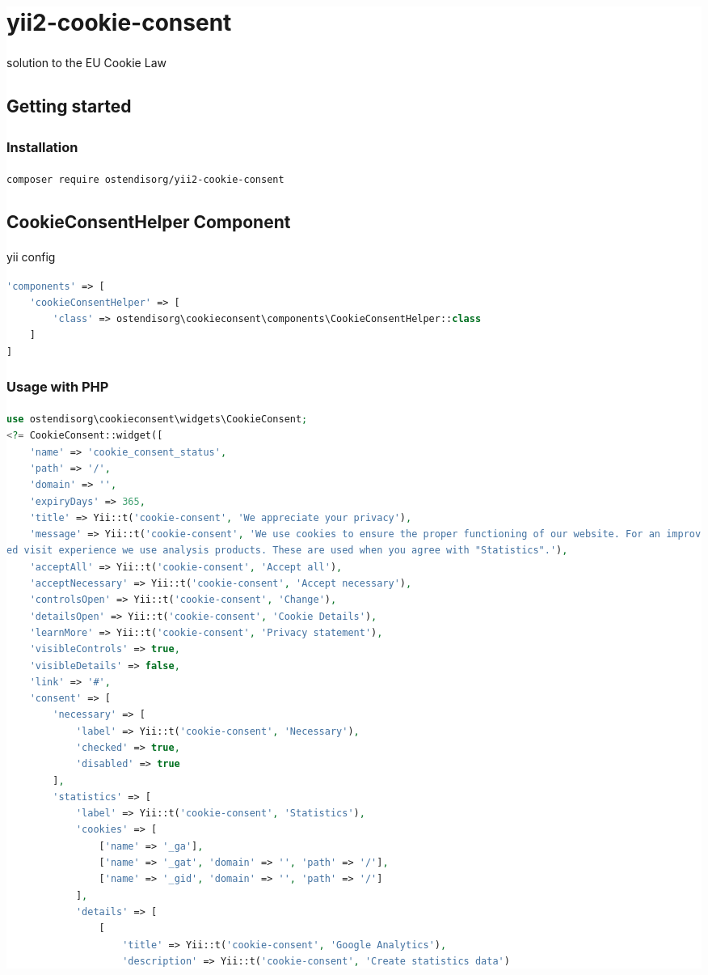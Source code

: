 # yii2-cookie-consent

solution to the EU Cookie Law

## Getting started

### Installation

```
composer require ostendisorg/yii2-cookie-consent
```

## CookieConsentHelper Component

yii config

```php
'components' => [
    'cookieConsentHelper' => [
        'class' => ostendisorg\cookieconsent\components\CookieConsentHelper::class
    ]
]
```

### Usage with PHP

```php
use ostendisorg\cookieconsent\widgets\CookieConsent;
<?= CookieConsent::widget([
    'name' => 'cookie_consent_status',
    'path' => '/',
    'domain' => '',
    'expiryDays' => 365,
    'title' => Yii::t('cookie-consent', 'We appreciate your privacy'),
    'message' => Yii::t('cookie-consent', 'We use cookies to ensure the proper functioning of our website. For an improved visit experience we use analysis products. These are used when you agree with "Statistics".'),
    'acceptAll' => Yii::t('cookie-consent', 'Accept all'),
    'acceptNecessary' => Yii::t('cookie-consent', 'Accept necessary'),
    'controlsOpen' => Yii::t('cookie-consent', 'Change'),
    'detailsOpen' => Yii::t('cookie-consent', 'Cookie Details'),
    'learnMore' => Yii::t('cookie-consent', 'Privacy statement'),
    'visibleControls' => true,
    'visibleDetails' => false,
    'link' => '#',
    'consent' => [
        'necessary' => [
            'label' => Yii::t('cookie-consent', 'Necessary'),
            'checked' => true,
            'disabled' => true
        ],
        'statistics' => [
            'label' => Yii::t('cookie-consent', 'Statistics'),
            'cookies' => [
                ['name' => '_ga'],
                ['name' => '_gat', 'domain' => '', 'path' => '/'],
                ['name' => '_gid', 'domain' => '', 'path' => '/']
            ],
            'details' => [
                [
                    'title' => Yii::t('cookie-consent', 'Google Analytics'),
                    'description' => Yii::t('cookie-consent', 'Create statistics data')

```